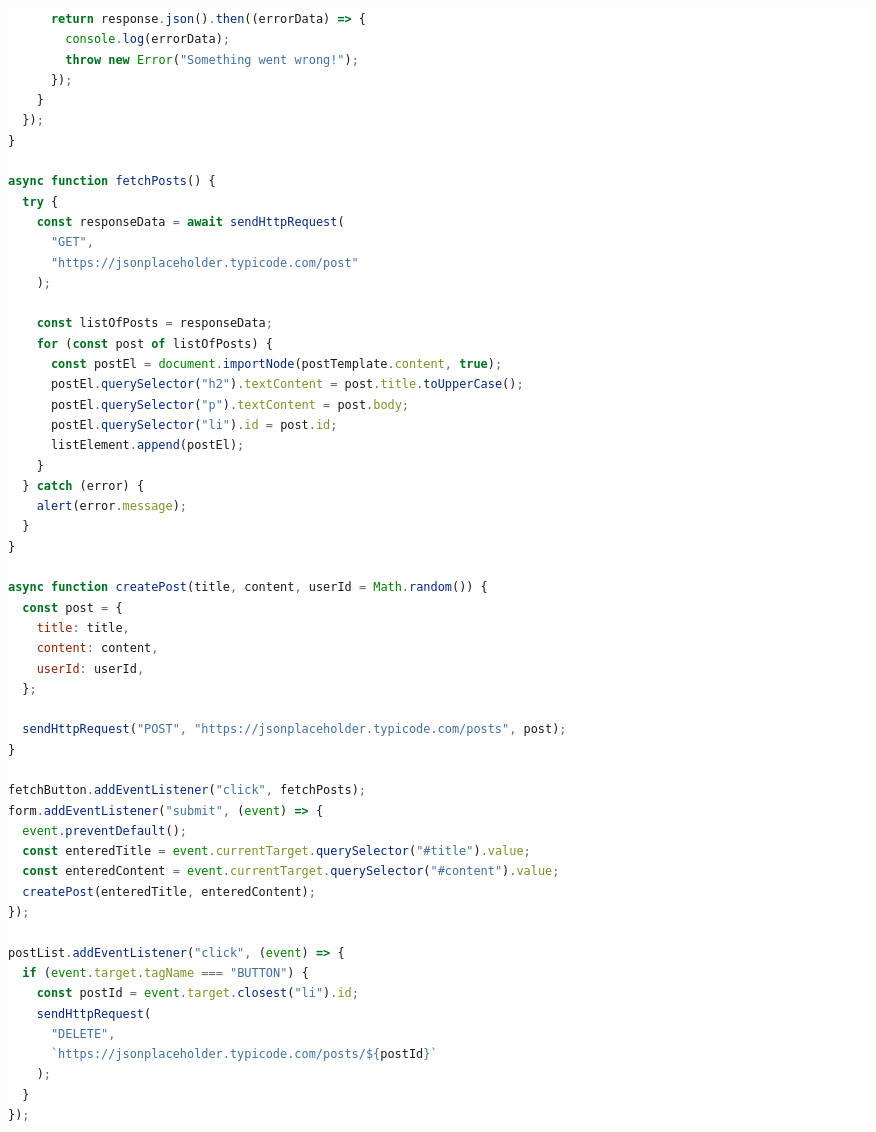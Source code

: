 ```js
      return response.json().then((errorData) => {
        console.log(errorData);
        throw new Error("Something went wrong!");
      });
    }
  });
}

async function fetchPosts() {
  try {
    const responseData = await sendHttpRequest(
      "GET",
      "https://jsonplaceholder.typicode.com/post"
    );

    const listOfPosts = responseData;
    for (const post of listOfPosts) {
      const postEl = document.importNode(postTemplate.content, true);
      postEl.querySelector("h2").textContent = post.title.toUpperCase();
      postEl.querySelector("p").textContent = post.body;
      postEl.querySelector("li").id = post.id;
      listElement.append(postEl);
    }
  } catch (error) {
    alert(error.message);
  }
}

async function createPost(title, content, userId = Math.random()) {
  const post = {
    title: title,
    content: content,
    userId: userId,
  };

  sendHttpRequest("POST", "https://jsonplaceholder.typicode.com/posts", post);
}

fetchButton.addEventListener("click", fetchPosts);
form.addEventListener("submit", (event) => {
  event.preventDefault();
  const enteredTitle = event.currentTarget.querySelector("#title").value;
  const enteredContent = event.currentTarget.querySelector("#content").value;
  createPost(enteredTitle, enteredContent);
});

postList.addEventListener("click", (event) => {
  if (event.target.tagName === "BUTTON") {
    const postId = event.target.closest("li").id;
    sendHttpRequest(
      "DELETE",
      `https://jsonplaceholder.typicode.com/posts/${postId}`
    );
  }
});
```
